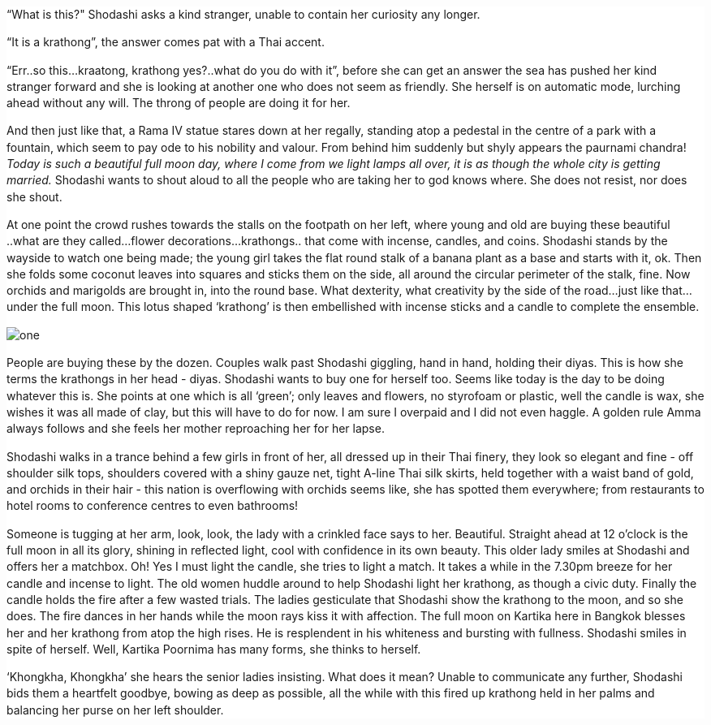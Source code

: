 “What is this?" Shodashi asks a kind stranger, unable to contain her curiosity any longer. 

“It is a krathong”, the answer comes pat with a Thai accent. 

“Err..so this…kraatong, krathong yes?..what do you do with it”, before she can get an answer the sea has pushed her kind stranger forward and she is looking at another one who does not seem as friendly. She herself is on automatic mode, lurching ahead without any will. The throng of people are doing it for her. 

And then just like that, a Rama IV statue stares down at her regally, standing atop a pedestal in the centre of a park with a fountain, which seem to pay ode to his nobility and valour. From behind him suddenly but shyly appears the paurnami chandra! _Today is such a beautiful full moon day, where I come from we light lamps all over, it is as though the whole city is getting married._ Shodashi wants to shout aloud to all the people who are taking her to god knows where. She does not resist, nor does she shout. 

At one point the crowd rushes towards the stalls on the footpath on her left, where young and old are buying these beautiful ..what are they called…flower decorations…krathongs.. that come with incense, candles, and coins. Shodashi stands by the wayside to watch one being made; the young girl takes the flat round stalk of a banana plant as a base and starts with it, ok. Then she folds some coconut leaves into squares and sticks them on the side, all around the circular perimeter of the stalk, fine. Now orchids and marigolds are brought in, into the round base. What dexterity, what creativity by the side of the road…just like that…under the full moon. This lotus shaped ‘krathong’ is then embellished with incense sticks and a candle to complete the ensemble. 

<img class="imageclass" src="https://rnfvzaelmwbbvfbsppir.supabase.co/storage/v1/object/public/brhatwebsite/05dhiti/thaichronicles/thaichronicles1.webp" alt="one"/>

People are buying these by the dozen. Couples walk past Shodashi giggling, hand in hand, holding their diyas. This is how she terms the krathongs in her head - diyas. Shodashi wants to buy one for herself too. Seems like today is the day to be doing whatever this is. She points at one which is all ‘green’; only leaves and flowers, no styrofoam or plastic, well the candle is wax, she wishes it was all made of clay, but this will have to do for now. I am sure I overpaid and I did not even haggle. A golden rule Amma always follows and she feels her mother reproaching her for her lapse. 

Shodashi walks in a trance behind a few girls in front of her, all dressed up in their Thai finery, they look so elegant and fine - off shoulder silk tops, shoulders covered with a shiny gauze net, tight A-line Thai silk skirts, held together with a waist band of gold, and orchids in their hair - this nation is overflowing with orchids seems like, she has spotted them everywhere; from restaurants to hotel rooms to conference centres to even bathrooms! 

Someone is tugging at her arm, look, look, the lady with a crinkled face says to her. Beautiful. Straight ahead at 12 o’clock is the full moon in all its glory, shining in reflected light, cool with confidence in its own beauty. This older lady smiles at Shodashi and offers her a matchbox. Oh! Yes I must light the candle, she tries to light a match. It takes a while in the 7.30pm breeze for her candle and incense to light. The old women huddle around to help Shodashi light her krathong, as though a civic duty. Finally the candle holds the fire after a few wasted trials. The ladies gesticulate that Shodashi show the krathong to the moon, and so she does. The fire dances in her hands while the moon rays kiss it with affection. The full moon on Kartika here in Bangkok blesses her and her krathong from atop the high rises. He is resplendent in his whiteness and bursting with fullness. Shodashi smiles in spite of herself. Well, Kartika Poornima has many forms, she thinks to herself. 

‘Khongkha, Khongkha’ she hears the senior ladies insisting. What does it mean? Unable to communicate any further, Shodashi bids them a heartfelt goodbye, bowing as deep as possible, all the while with this fired up krathong held in her palms and balancing her purse on her left shoulder. 
